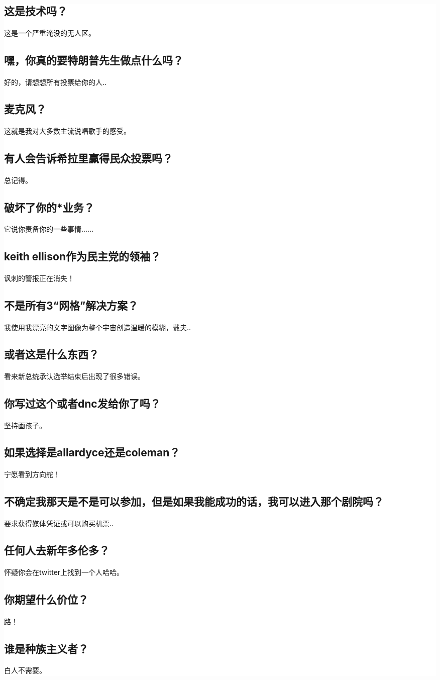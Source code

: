 ## 这是技术吗？
这是一个严重淹没的无人区。

## 嘿，你真的要特朗普先生做点什么吗？
好的，请想想所有投票给你的人..

## 麦克风？
这就是我对大多数主流说唱歌手的感受。

## 有人会告诉希拉里赢得民众投票吗？
总记得。

## 破坏了你的*业务？
它说你责备你的一些事情......

##  keith ellison作为民主党的领袖？
讽刺的警报正在消失！

## 不是所有3“网格”解决方案？
我使用我漂亮的文字图像为整个宇宙创造温暖的模糊，戴夫..

## 或者这是什么东西？
看来新总统承认选举结束后出现了很多错误。

## 你写过这个或者dnc发给你了吗？
坚持画孩子。

## 如果选择是allardyce还是coleman？
宁愿看到方向舵！

## 不确定我那天是不是可以参加，但是如果我能成功的话，我可以进入那个剧院吗？
要求获得媒体凭证或可以购买机票..

## 任何人去新年多伦多？
怀疑你会在twitter上找到一个人哈哈。

## 你期望什么价位？
路！

## 谁是种族主义者？
白人不需要。
